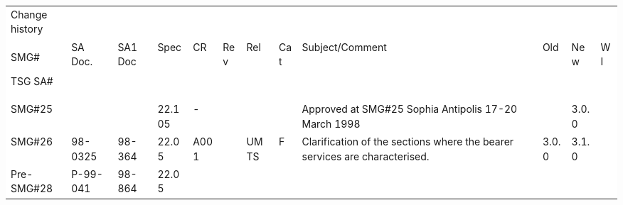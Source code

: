 <table>
<tbody>
<tr class="odd">
<td>Change history</td>
<td></td>
<td></td>
<td></td>
<td></td>
<td></td>
<td></td>
<td></td>
<td></td>
<td></td>
<td></td>
<td></td>
</tr>
<tr class="even">
<td><p>SMG#</p>
<p>TSG SA#</p></td>
<td>SA Doc.</td>
<td>SA1 Doc</td>
<td>Spec</td>
<td>CR</td>
<td>Rev</td>
<td>Rel</td>
<td>Cat</td>
<td>Subject/Comment</td>
<td>Old</td>
<td>New</td>
<td>WI</td>
</tr>
<tr class="odd">
<td>SMG#25</td>
<td></td>
<td></td>
<td>22.105</td>
<td>-</td>
<td></td>
<td></td>
<td></td>
<td>Approved at SMG#25 Sophia Antipolis 17-20 March 1998</td>
<td></td>
<td>3.0.0</td>
<td></td>
</tr>
<tr class="even">
<td>SMG#26</td>
<td>98-0325</td>
<td>98-364</td>
<td>22.05</td>
<td>A001</td>
<td></td>
<td>UMTS</td>
<td>F</td>
<td>Clarification of the sections where the bearer services are characterised.</td>
<td>3.0.0</td>
<td>3.1.0</td>
<td></td>
</tr>
<tr class="odd">
<td>Pre-SMG#28</td>
<td>P-99-041</td>
<td>98-864</td>
<td>22.05</td>